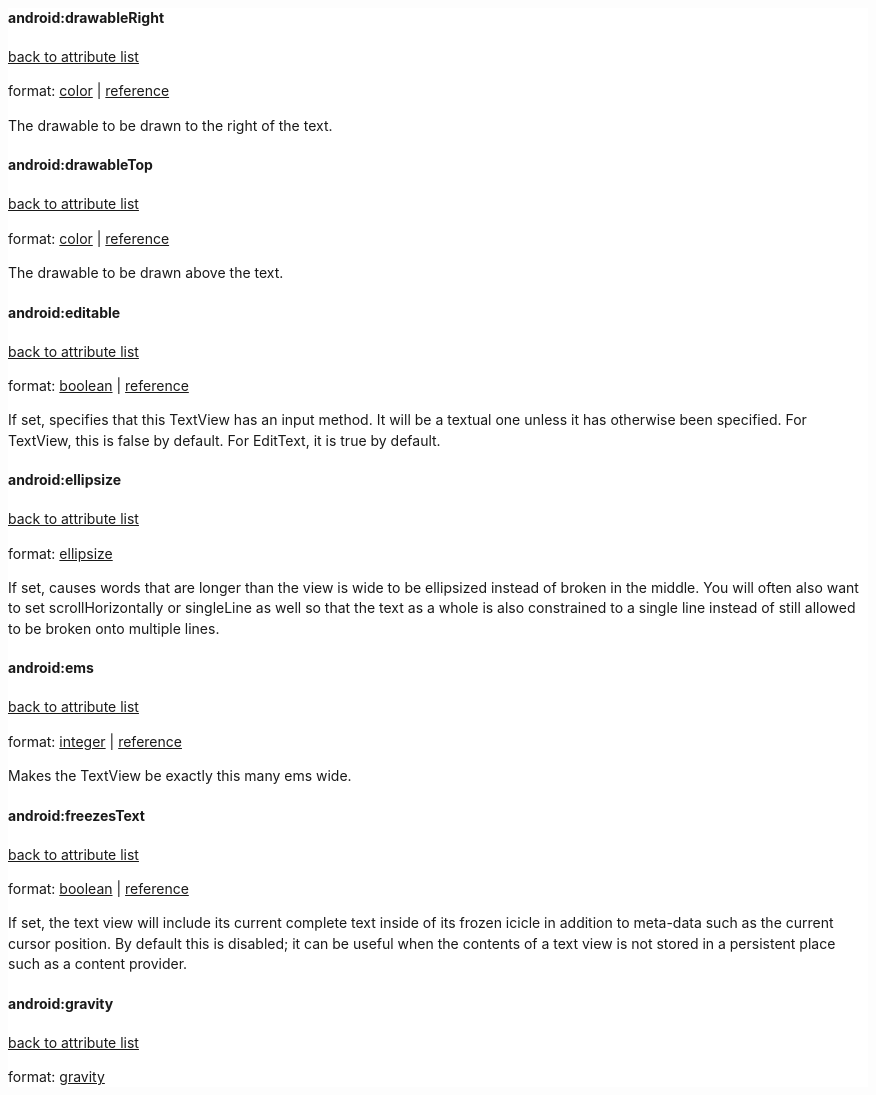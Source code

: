 #### <a name="android_drawableRight"></a>android:drawableRight

[back to attribute list](#api_1)

format: [color](../Formats.md#color) | [reference](../Formats.md#reference)

The drawable to be drawn to the right of the text.

#### <a name="android_drawableTop"></a>android:drawableTop

[back to attribute list](#api_1)

format: [color](../Formats.md#color) | [reference](../Formats.md#reference)

The drawable to be drawn above the text.

#### <a name="android_editable"></a>android:editable

[back to attribute list](#api_1)

format: [boolean](../Formats.md#boolean) | [reference](../Formats.md#reference)

If set, specifies that this TextView has an input method. It will be a textual one unless it has otherwise been specified. For TextView, this is false by default. For EditText, it is true by default.

#### <a name="android_ellipsize"></a>android:ellipsize

[back to attribute list](#api_1)

format: [ellipsize](../Formats.md#ellipsize)

If set, causes words that are longer than the view is wide to be ellipsized instead of broken in the middle. You will often also want to set scrollHorizontally or singleLine as well so that the text as a whole is also constrained to a single line instead of still allowed to be broken onto multiple lines.

#### <a name="android_ems"></a>android:ems

[back to attribute list](#api_1)

format: [integer](../Formats.md#integer) | [reference](../Formats.md#reference)

Makes the TextView be exactly this many ems wide.

#### <a name="android_freezesText"></a>android:freezesText

[back to attribute list](#api_1)

format: [boolean](../Formats.md#boolean) | [reference](../Formats.md#reference)

If set, the text view will include its current complete text inside of its frozen icicle in addition to meta-data such as the current cursor position. By default this is disabled; it can be useful when the contents of a text view is not stored in a persistent place such as a content provider.

#### <a name="android_gravity"></a>android:gravity

[back to attribute list](#api_1)

format: [gravity](../Formats.md#gravity)
